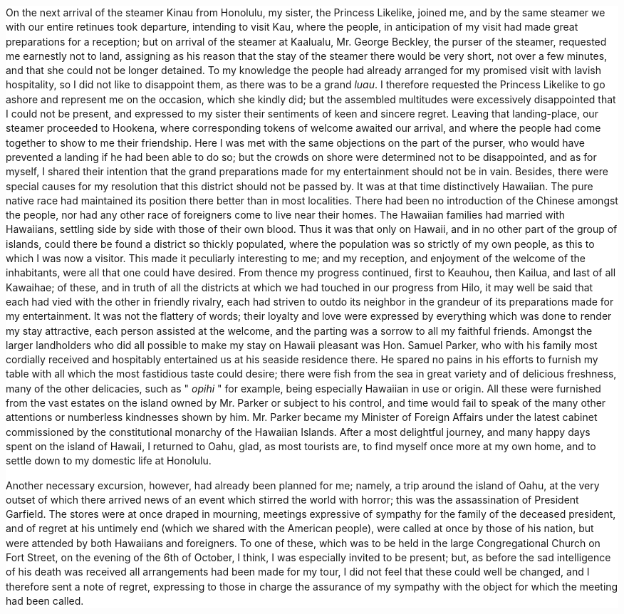 On the next arrival of the steamer Kinau from Honolulu, my sister, the Princess Likelike, joined me, and by the same steamer we with our entire retinues took departure, intending to visit Kau, where the people, in anticipation of my visit had made great preparations for a reception; but on arrival of the steamer at Kaalualu, Mr. George Beckley, the purser of the steamer, requested me earnestly not to land, assigning as his reason that the stay of the steamer there would be very short, not over a few minutes, and that she could not be longer detained. To my knowledge the people had already arranged for my promised visit with lavish hospitality, so I did not like to disappoint them, as there was to be a grand _luau_. I therefore requested the Princess Likelike to go ashore and represent me on the occasion, which she kindly did; but the assembled multitudes were excessively disappointed that I could not be present, and expressed to my sister their sentiments of keen and sincere regret. Leaving that landing-place, our steamer proceeded to Hookena, where corresponding tokens of welcome awaited our arrival, and where the people had come together to show to me their friendship. Here I was met with the same objections on the part of the purser, who would have prevented a landing if he had been able to do so; but the crowds on shore were determined not to be disappointed, and as for myself, I shared their intention that the grand preparations made for my entertainment should not be in vain. Besides, there were special causes for my resolution that this district should not be passed by. It was at that time distinctively Hawaiian. The pure native race had maintained its position there better than in most localities. There had been no introduction of the Chinese amongst the people, nor had any other race of foreigners come to live near their homes. The Hawaiian families had married with Hawaiians, settling side by side with those of their own blood. Thus it was that only on Hawaii, and in no other part of the group of islands, could there be found a district so thickly populated, where the population was so strictly of my own people, as this to which I was now a visitor. This made it peculiarly interesting to me; and my reception, and enjoyment of the welcome of the inhabitants, were all that one could have desired. From thence my progress continued, first to Keauhou, then Kailua, and last of all Kawaihae; of these, and in truth of all the districts at which we had touched in our progress from Hilo, it may well be said that each had vied with the other in friendly rivalry, each had striven to outdo its neighbor in the grandeur of its preparations made for my entertainment. It was not the flattery of words; their loyalty and love were expressed by everything which was done to render my stay attractive, each person assisted at the welcome, and the parting was a sorrow to all my faithful friends. Amongst the larger landholders who did all possible to make my stay on Hawaii pleasant was Hon. Samuel Parker, who with his family most cordially received and hospitably entertained us at his seaside residence there. He spared no pains in his efforts to furnish my table with all which the most fastidious taste could desire; there were fish from the sea in great variety and of delicious freshness, many of the other delicacies, such as " _opihi_ " for example, being especially Hawaiian in use or origin. All these were furnished from the vast estates on the island owned by Mr. Parker or subject to his control, and time would fail to speak of the many other attentions or numberless kindnesses shown by him. Mr. Parker became my Minister of Foreign Affairs under the latest cabinet commissioned by the constitutional monarchy of the Hawaiian Islands. After a most delightful journey, and many happy days spent on the island of Hawaii, I returned to Oahu, glad, as most tourists are, to find myself once more at my own home, and to settle down to my domestic life at Honolulu.

Another necessary excursion, however, had already been planned for me; namely, a trip around the island of Oahu, at the very outset of which there arrived news of an event which stirred the world with horror; this was the assassination of President Garfield. The stores were at once draped in mourning, meetings expressive of sympathy for the family of the deceased president, and of regret at his untimely end (which we shared with the American people), were called at once by those of his nation, but were attended by both Hawaiians and foreigners. To one of these, which was to be held in the large Congregational Church on Fort Street, on the evening of the 6th of October, I think, I was especially invited to be present; but, as before the sad intelligence of his death was received all arrangements had been made for my tour, I did not feel that these could well be changed, and I therefore sent a note of regret, expressing to those in charge the assurance of my sympathy with the object for which the meeting had been called.
